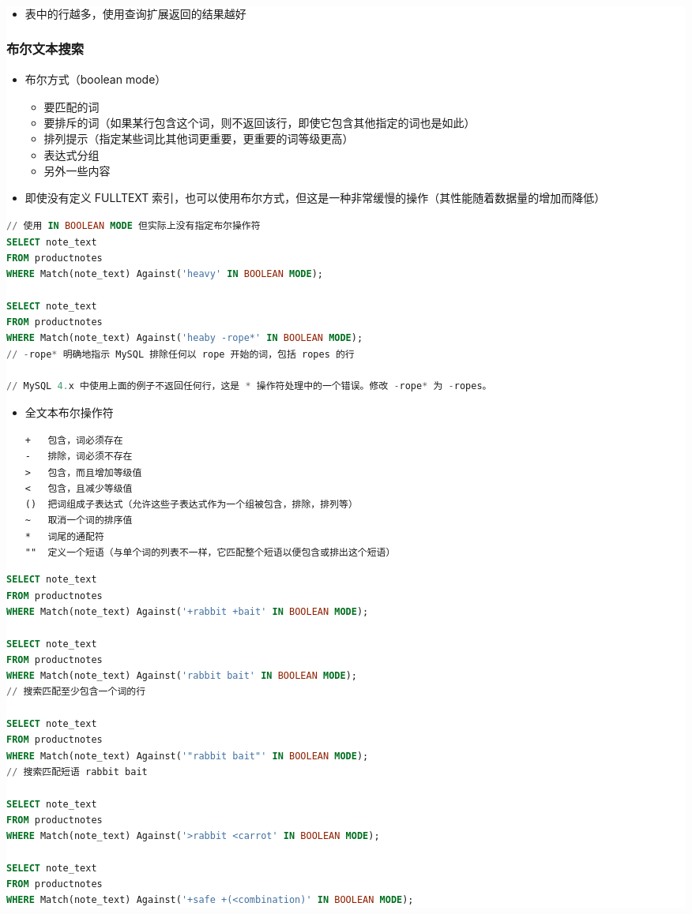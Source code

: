 + 表中的行越多，使用查询扩展返回的结果越好

### 布尔文本搜索

+ 布尔方式（boolean mode）

    + 要匹配的词
    + 要排斥的词（如果某行包含这个词，则不返回该行，即使它包含其他指定的词也是如此）
    + 排列提示（指定某些词比其他词更重要，更重要的词等级更高）
    + 表达式分组
    + 另外一些内容

+ 即使没有定义 FULLTEXT 索引，也可以使用布尔方式，但这是一种非常缓慢的操作（其性能随着数据量的增加而降低）

```SQL
// 使用 IN BOOLEAN MODE 但实际上没有指定布尔操作符
SELECT note_text
FROM productnotes
WHERE Match(note_text) Against('heavy' IN BOOLEAN MODE);

SELECT note_text
FROM productnotes
WHERE Match(note_text) Against('heaby -rope*' IN BOOLEAN MODE);
// -rope* 明确地指示 MySQL 排除任何以 rope 开始的词，包括 ropes 的行

// MySQL 4.x 中使用上面的例子不返回任何行，这是 * 操作符处理中的一个错误。修改 -rope* 为 -ropes。
```

+ 全文本布尔操作符

    ```text
    +   包含，词必须存在
    -   排除，词必须不存在
    >   包含，而且增加等级值
    <   包含，且减少等级值
    ()  把词组成子表达式（允许这些子表达式作为一个组被包含，排除，排列等）
    ~   取消一个词的排序值
    *   词尾的通配符
    ""  定义一个短语（与单个词的列表不一样，它匹配整个短语以便包含或排出这个短语）
    ```

```SQL
SELECT note_text
FROM productnotes
WHERE Match(note_text) Against('+rabbit +bait' IN BOOLEAN MODE);

SELECT note_text
FROM productnotes
WHERE Match(note_text) Against('rabbit bait' IN BOOLEAN MODE);
// 搜索匹配至少包含一个词的行

SELECT note_text
FROM productnotes
WHERE Match(note_text) Against('"rabbit bait"' IN BOOLEAN MODE);
// 搜索匹配短语 rabbit bait

SELECT note_text
FROM productnotes
WHERE Match(note_text) Against('>rabbit <carrot' IN BOOLEAN MODE);

SELECT note_text
FROM productnotes
WHERE Match(note_text) Against('+safe +(<combination)' IN BOOLEAN MODE);
```
